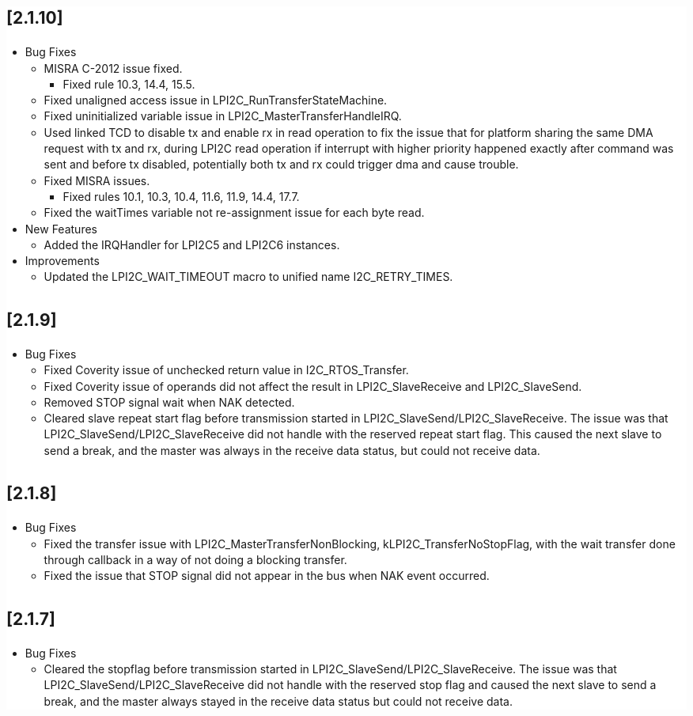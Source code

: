 ## [2.1.10]

- Bug Fixes
  - MISRA C-2012 issue fixed.
    - Fixed rule 10.3, 14.4, 15.5.
  - Fixed unaligned access issue in LPI2C_RunTransferStateMachine.
  - Fixed uninitialized variable issue in LPI2C_MasterTransferHandleIRQ.
  - Used linked TCD to disable tx and enable rx in read operation to fix the issue that for platform sharing the
    same DMA request with tx and rx, during LPI2C read operation if interrupt with higher priority happened exactly
    after command was sent and before tx disabled, potentially both tx and rx could trigger dma and cause trouble.
  - Fixed MISRA issues.
    - Fixed rules 10.1, 10.3, 10.4, 11.6, 11.9, 14.4, 17.7.
  - Fixed the waitTimes variable not re-assignment issue for each byte read.
- New Features
  - Added the IRQHandler for LPI2C5 and LPI2C6 instances.
- Improvements
  - Updated the LPI2C_WAIT_TIMEOUT macro to unified name I2C_RETRY_TIMES.

## [2.1.9]

- Bug Fixes
  - Fixed Coverity issue of unchecked return value in I2C_RTOS_Transfer.
  - Fixed Coverity issue of operands did not affect the result in LPI2C_SlaveReceive and LPI2C_SlaveSend.
  - Removed STOP signal wait when NAK detected.
  - Cleared slave repeat start flag before transmission started in LPI2C_SlaveSend/LPI2C_SlaveReceive. The issue
    was that LPI2C_SlaveSend/LPI2C_SlaveReceive did not handle with the reserved repeat start flag. This caused the
    next slave to send a break, and the master was always in the receive data status, but could not receive data.

## [2.1.8]

- Bug Fixes
  - Fixed the transfer issue with LPI2C_MasterTransferNonBlocking, kLPI2C_TransferNoStopFlag, with the wait
    transfer done through callback in a way of not doing a blocking transfer.
  - Fixed the issue that STOP signal did not appear in the bus when NAK event occurred.

## [2.1.7]

- Bug Fixes
  - Cleared the stopflag before transmission started in LPI2C_SlaveSend/LPI2C_SlaveReceive. The issue was that
    LPI2C_SlaveSend/LPI2C_SlaveReceive did not handle with the reserved stop flag and caused the next slave to
    send a break, and the master always stayed in the receive data status but could not receive data.
